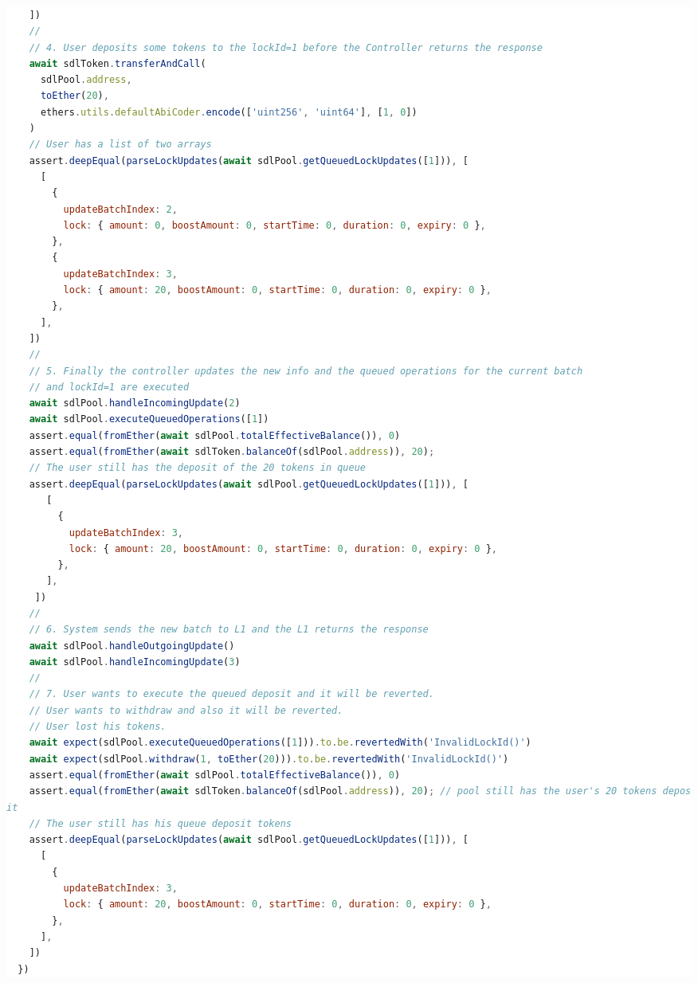 ```js
    ])
    //
    // 4. User deposits some tokens to the lockId=1 before the Controller returns the response
    await sdlToken.transferAndCall(
      sdlPool.address,
      toEther(20),
      ethers.utils.defaultAbiCoder.encode(['uint256', 'uint64'], [1, 0])
    )
    // User has a list of two arrays
    assert.deepEqual(parseLockUpdates(await sdlPool.getQueuedLockUpdates([1])), [
      [
        {
          updateBatchIndex: 2,
          lock: { amount: 0, boostAmount: 0, startTime: 0, duration: 0, expiry: 0 },
        },
        {
          updateBatchIndex: 3,
          lock: { amount: 20, boostAmount: 0, startTime: 0, duration: 0, expiry: 0 },
        },
      ],
    ])
    //
    // 5. Finally the controller updates the new info and the queued operations for the current batch
    // and lockId=1 are executed
    await sdlPool.handleIncomingUpdate(2)
    await sdlPool.executeQueuedOperations([1])
    assert.equal(fromEther(await sdlPool.totalEffectiveBalance()), 0)
    assert.equal(fromEther(await sdlToken.balanceOf(sdlPool.address)), 20);
    // The user still has the deposit of the 20 tokens in queue
    assert.deepEqual(parseLockUpdates(await sdlPool.getQueuedLockUpdates([1])), [
       [
         {
           updateBatchIndex: 3,
           lock: { amount: 20, boostAmount: 0, startTime: 0, duration: 0, expiry: 0 },
         },
       ],
     ])
    //
    // 6. System sends the new batch to L1 and the L1 returns the response
    await sdlPool.handleOutgoingUpdate()
    await sdlPool.handleIncomingUpdate(3)
    //
    // 7. User wants to execute the queued deposit and it will be reverted.
    // User wants to withdraw and also it will be reverted.
    // User lost his tokens.
    await expect(sdlPool.executeQueuedOperations([1])).to.be.revertedWith('InvalidLockId()')
    await expect(sdlPool.withdraw(1, toEther(20))).to.be.revertedWith('InvalidLockId()')
    assert.equal(fromEther(await sdlPool.totalEffectiveBalance()), 0)
    assert.equal(fromEther(await sdlToken.balanceOf(sdlPool.address)), 20); // pool still has the user's 20 tokens deposit
    // The user still has his queue deposit tokens
    assert.deepEqual(parseLockUpdates(await sdlPool.getQueuedLockUpdates([1])), [
      [
        {
          updateBatchIndex: 3,
          lock: { amount: 20, boostAmount: 0, startTime: 0, duration: 0, expiry: 0 },
        },
      ],
    ])
  })
```
